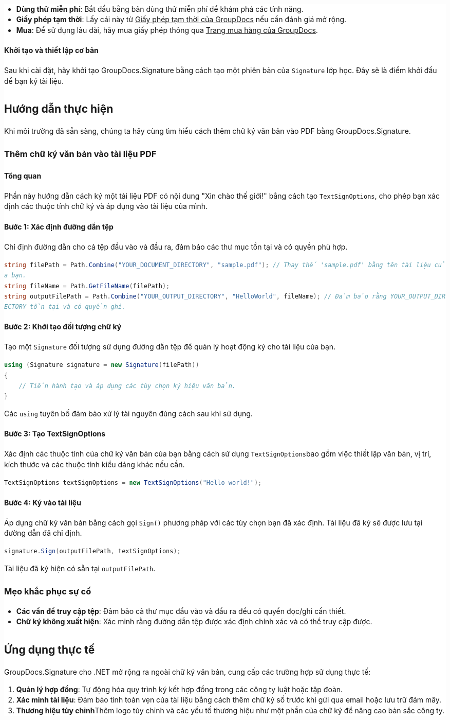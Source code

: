 - **Dùng thử miễn phí**: Bắt đầu bằng bản dùng thử miễn phí để khám phá các tính năng.
- **Giấy phép tạm thời**: Lấy cái này từ [Giấy phép tạm thời của GroupDocs](https://purchase.groupdocs.com/temporary-license/) nếu cần đánh giá mở rộng.
- **Mua**: Để sử dụng lâu dài, hãy mua giấy phép thông qua [Trang mua hàng của GroupDocs](https://purchase.groupdocs.com/buy).
#### Khởi tạo và thiết lập cơ bản
Sau khi cài đặt, hãy khởi tạo GroupDocs.Signature bằng cách tạo một phiên bản của `Signature` lớp học. Đây sẽ là điểm khởi đầu để bạn ký tài liệu.
## Hướng dẫn thực hiện
Khi môi trường đã sẵn sàng, chúng ta hãy cùng tìm hiểu cách thêm chữ ký văn bản vào PDF bằng GroupDocs.Signature.
### Thêm chữ ký văn bản vào tài liệu PDF
#### Tổng quan
Phần này hướng dẫn cách ký một tài liệu PDF có nội dung "Xin chào thế giới!" bằng cách tạo `TextSignOptions`, cho phép bạn xác định các thuộc tính chữ ký và áp dụng vào tài liệu của mình.
#### Bước 1: Xác định đường dẫn tệp
Chỉ định đường dẫn cho cả tệp đầu vào và đầu ra, đảm bảo các thư mục tồn tại và có quyền phù hợp.
```csharp
string filePath = Path.Combine("YOUR_DOCUMENT_DIRECTORY", "sample.pdf"); // Thay thế 'sample.pdf' bằng tên tài liệu của bạn.
string fileName = Path.GetFileName(filePath);
string outputFilePath = Path.Combine("YOUR_OUTPUT_DIRECTORY", "HelloWorld", fileName); // Đảm bảo rằng YOUR_OUTPUT_DIRECTORY tồn tại và có quyền ghi.
```
#### Bước 2: Khởi tạo đối tượng chữ ký
Tạo một `Signature` đối tượng sử dụng đường dẫn tệp để quản lý hoạt động ký cho tài liệu của bạn.
```csharp
using (Signature signature = new Signature(filePath))
{
    // Tiến hành tạo và áp dụng các tùy chọn ký hiệu văn bản.
}
```
Các `using` tuyên bố đảm bảo xử lý tài nguyên đúng cách sau khi sử dụng.
#### Bước 3: Tạo TextSignOptions
Xác định các thuộc tính của chữ ký văn bản của bạn bằng cách sử dụng `TextSignOptions`bao gồm việc thiết lập văn bản, vị trí, kích thước và các thuộc tính kiểu dáng khác nếu cần.
```csharp
TextSignOptions textSignOptions = new TextSignOptions("Hello world!");
```
#### Bước 4: Ký vào tài liệu
Áp dụng chữ ký văn bản bằng cách gọi `Sign()` phương pháp với các tùy chọn bạn đã xác định. Tài liệu đã ký sẽ được lưu tại đường dẫn đã chỉ định.
```csharp
signature.Sign(outputFilePath, textSignOptions);
```
Tài liệu đã ký hiện có sẵn tại `outputFilePath`.
### Mẹo khắc phục sự cố
- **Các vấn đề truy cập tệp**: Đảm bảo cả thư mục đầu vào và đầu ra đều có quyền đọc/ghi cần thiết.
- **Chữ ký không xuất hiện**: Xác minh rằng đường dẫn tệp được xác định chính xác và có thể truy cập được.
## Ứng dụng thực tế
GroupDocs.Signature cho .NET mở rộng ra ngoài chữ ký văn bản, cung cấp các trường hợp sử dụng thực tế:
1. **Quản lý hợp đồng**: Tự động hóa quy trình ký kết hợp đồng trong các công ty luật hoặc tập đoàn.
2. **Xác minh tài liệu**: Đảm bảo tính toàn vẹn của tài liệu bằng cách thêm chữ ký số trước khi gửi qua email hoặc lưu trữ đám mây.
3. **Thương hiệu tùy chỉnh**Thêm logo tùy chỉnh và các yếu tố thương hiệu như một phần của chữ ký để nâng cao bản sắc công ty.